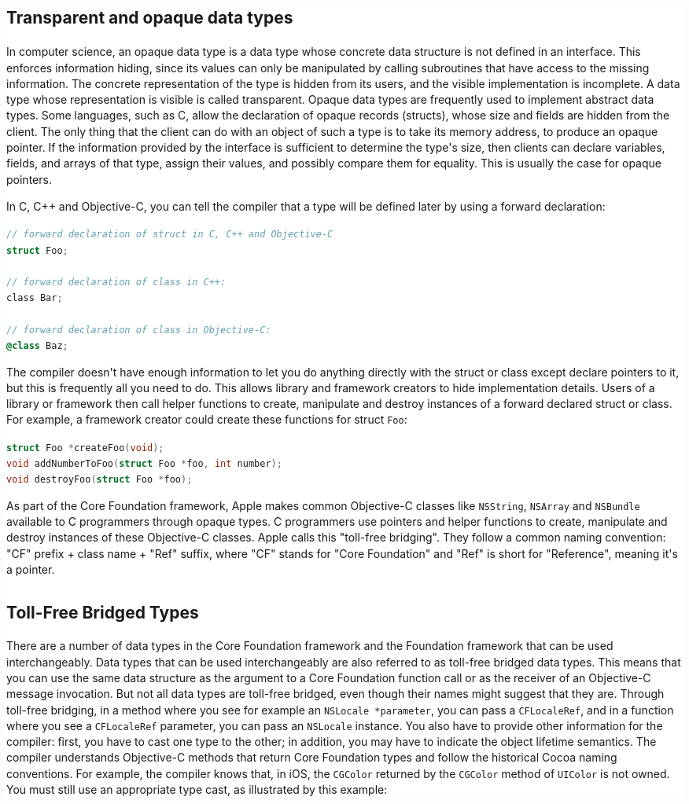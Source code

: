 <a name="transparent-and-opaque-data-types"></a>

## Transparent and opaque data types

In computer science, an opaque data type is a data type whose concrete data structure is not defined in an interface. This enforces information hiding, since its values can only be manipulated by calling subroutines that have access to the missing information. The concrete representation of the type is hidden from its users, and the visible implementation is incomplete. A data type whose representation is visible is called transparent. Opaque data types are frequently used to implement abstract data types.
Some languages, such as C, allow the declaration of opaque records (structs), whose size and fields are hidden from the client. The only thing that the client can do with an object of such a type is to take its memory address, to produce an opaque pointer. If the information provided by the interface is sufficient to determine the type's size, then clients can declare variables, fields, and arrays of that type, assign their values, and possibly compare them for equality. This is usually the case for opaque pointers.

In C, C++ and Objective-C, you can tell the compiler that a type will be defined later by using a forward declaration:
```objectivec
// forward declaration of struct in C, C++ and Objective-C
struct Foo;

// forward declaration of class in C++:
class Bar;

// forward declaration of class in Objective-C:
@class Baz;
```

The compiler doesn't have enough information to let you do anything directly with the struct or class except declare pointers to it, but this is frequently all you need to do. This allows library and framework creators to hide implementation details. Users of a library or framework then call helper functions to create, manipulate and destroy instances of a forward declared struct or class. For example, a framework creator could create these functions for struct `Foo`:

```objectivec
struct Foo *createFoo(void);
void addNumberToFoo(struct Foo *foo, int number);
void destroyFoo(struct Foo *foo);
```

As part of the Core Foundation framework, Apple makes common Objective-C classes like `NSString`, `NSArray` and `NSBundle` available to C programmers through opaque types. C programmers use pointers and helper functions to create, manipulate and destroy instances of these Objective-C classes. Apple calls this "toll-free bridging". They follow a common naming convention: "CF" prefix + class name + "Ref" suffix, where "CF" stands for "Core Foundation" and "Ref" is short for "Reference", meaning it's a pointer.

<a name="toll-free-bridged-types"></a>

## Toll-Free Bridged Types

There are a number of data types in the Core Foundation framework and the Foundation framework that can be used interchangeably. Data types that can be used interchangeably are also referred to as toll-free bridged data types. This means that you can use the same data structure as the argument to a Core Foundation function call or as the receiver of an Objective-C message invocation. But not all data types are toll-free bridged, even though their names might suggest that they are. Through toll-free bridging, in a method where you see for example an `NSLocale *parameter`, you can pass a `CFLocaleRef`, and in a function where you see a `CFLocaleRef` parameter, you can pass an `NSLocale` instance. You also have to provide other information for the compiler: first, you have to cast one type to the other; in addition, you may have to indicate the object lifetime semantics. The compiler understands Objective-C methods that return Core Foundation types and follow the historical Cocoa naming conventions. For example, the compiler knows that, in iOS, the `CGColor` returned by the `CGColor` method of `UIColor` is not owned. You must still use an appropriate type cast, as illustrated by this example:
